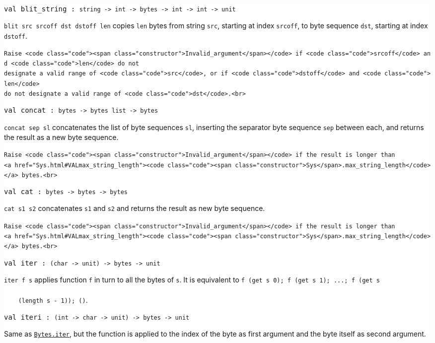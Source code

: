 <pre><span id="VALblit_string"><span class="keyword">val</span> blit_string</span> : <code class="type">string -&gt; int -&gt; bytes -&gt; int -&gt; int -&gt; unit</code></pre><div class="info ">
<code class="code">blit&nbsp;src&nbsp;srcoff&nbsp;dst&nbsp;dstoff&nbsp;len</code> copies <code class="code">len</code> bytes from string
    <code class="code">src</code>, starting at index <code class="code">srcoff</code>, to byte sequence <code class="code">dst</code>,
    starting at index <code class="code">dstoff</code>.
<p>

    Raise <code class="code"><span class="constructor">Invalid_argument</span></code> if <code class="code">srcoff</code> and <code class="code">len</code> do not
    designate a valid range of <code class="code">src</code>, or if <code class="code">dstoff</code> and <code class="code">len</code>
    do not designate a valid range of <code class="code">dst</code>.<br>
</p></div>

<pre><span id="VALconcat"><span class="keyword">val</span> concat</span> : <code class="type">bytes -&gt; bytes list -&gt; bytes</code></pre><div class="info ">
<code class="code">concat&nbsp;sep&nbsp;sl</code> concatenates the list of byte sequences <code class="code">sl</code>,
    inserting the separator byte sequence <code class="code">sep</code> between each, and
    returns the result as a new byte sequence.
<p>

    Raise <code class="code"><span class="constructor">Invalid_argument</span></code> if the result is longer than
    <a href="Sys.html#VALmax_string_length"><code class="code"><span class="constructor">Sys</span>.max_string_length</code></a> bytes.<br>
</p></div>

<pre><span id="VALcat"><span class="keyword">val</span> cat</span> : <code class="type">bytes -&gt; bytes -&gt; bytes</code></pre><div class="info ">
<code class="code">cat&nbsp;s1&nbsp;s2</code> concatenates <code class="code">s1</code> and <code class="code">s2</code> and returns the result
     as new byte sequence.
<p>

    Raise <code class="code"><span class="constructor">Invalid_argument</span></code> if the result is longer than
    <a href="Sys.html#VALmax_string_length"><code class="code"><span class="constructor">Sys</span>.max_string_length</code></a> bytes.<br>
</p></div>

<pre><span id="VALiter"><span class="keyword">val</span> iter</span> : <code class="type">(char -&gt; unit) -&gt; bytes -&gt; unit</code></pre><div class="info ">
<code class="code">iter&nbsp;f&nbsp;s</code> applies function <code class="code">f</code> in turn to all the bytes of <code class="code">s</code>.
    It is equivalent to <code class="code">f&nbsp;(get&nbsp;s&nbsp;0);&nbsp;f&nbsp;(get&nbsp;s&nbsp;1);&nbsp;...;&nbsp;f&nbsp;(get&nbsp;s<br>
&nbsp;&nbsp;&nbsp;&nbsp;(length&nbsp;s&nbsp;-&nbsp;1));&nbsp;()</code>.<br>
</div>

<pre><span id="VALiteri"><span class="keyword">val</span> iteri</span> : <code class="type">(int -&gt; char -&gt; unit) -&gt; bytes -&gt; unit</code></pre><div class="info ">
Same as <a href="Bytes.html#VALiter"><code class="code"><span class="constructor">Bytes</span>.iter</code></a>, but the function is applied to the index of
    the byte as first argument and the byte itself as second
    argument.<br>
</div>
